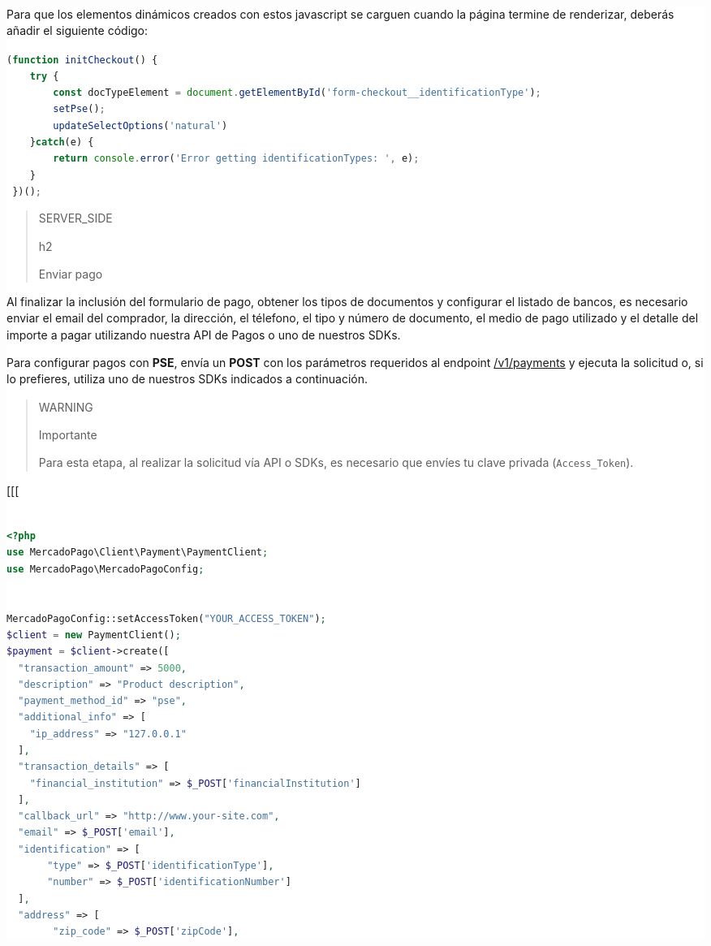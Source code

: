 Para que los elementos dinámicos creados con estos javascript se carguen cuando la página termine de renderizar, deberás añadir el siguiente código:

```javascript
(function initCheckout() {
    try {
        const docTypeElement = document.getElementById('form-checkout__identificationType');
        setPse();
        updateSelectOptions('natural')
    }catch(e) {
        return console.error('Error getting identificationTypes: ', e);
    }
 })();

``` 


> SERVER_SIDE
>
> h2
>
> Enviar pago

Al finalizar la inclusión del formulario de pago, obtener los tipos de documentos y configurar el listado de bancos, es necesario enviar el email del comprador, la dirección, el télefono, el tipo y número de documento, el medio de pago utilizado y el detalle del importe a pagar utilizando nuestra API de Pagos o uno de nuestros SDKs.

Para configurar pagos con **PSE**, envía un **POST** con los parámetros requeridos al endpoint [/v1/payments](/developers/es/reference/payments/_payments/post) y ejecuta la solicitud o, si lo prefieres, utiliza uno de nuestros SDKs indicados a continuación.

> WARNING
>
> Importante
>
> Para esta etapa, al realizar la solicitud vía API o SDKs, es necesario que envíes tu clave privada (`Access_Token`).

[[[
```php

<?php
use MercadoPago\Client\Payment\PaymentClient;
use MercadoPago\MercadoPagoConfig;


MercadoPagoConfig::setAccessToken("YOUR_ACCESS_TOKEN");
$client = new PaymentClient();
$payment = $client->create([
  "transaction_amount" => 5000,
  "description" => "Product description",
  "payment_method_id" => "pse",
  "additional_info" => [
    "ip_address" => "127.0.0.1"
  ],
  "transaction_details" => [
    "financial_institution" => $_POST['financialInstitution']
  ],
  "callback_url" => "http://www.your-site.com",
  "email" => $_POST['email'],
  "identification" => [
       "type" => $_POST['identificationType'],
       "number" => $_POST['identificationNumber']
  ],
  "address" => [
        "zip_code" => $_POST['zipCode'],
```